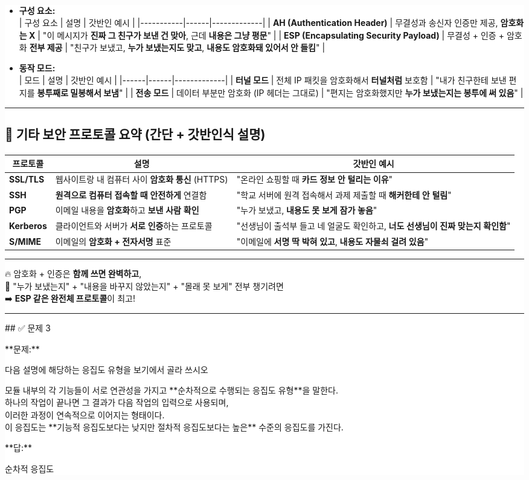 - **구성 요소:**  
  | 구성 요소 | 설명 | 갓반인 예시 |
  |-----------|------|-------------|
  | **AH (Authentication Header)** | 무결성과 송신자 인증만 제공, **암호화는 X** | "이 메시지가 **진짜 그 친구가 보낸 건 맞아**, 근데 **내용은 그냥 평문**" |
  | **ESP (Encapsulating Security Payload)** | 무결성 + 인증 + 암호화 **전부 제공** | "친구가 보냈고, **누가 보냈는지도 맞고**, **내용도 암호화돼 있어서 안 들킴**" |

- **동작 모드:**  
  | 모드 | 설명 | 갓반인 예시 |
  |------|------|-------------|
  | **터널 모드** | 전체 IP 패킷을 암호화해서 **터널처럼** 보호함 | "내가 친구한테 보낸 편지를 **봉투째로 밀봉해서 보냄**" |
  | **전송 모드** | 데이터 부분만 암호화 (IP 헤더는 그대로) | "편지는 암호화했지만 **누가 보냈는지는 봉투에 써 있음**" |

---

## 📌 기타 보안 프로토콜 요약 (간단 + 갓반인식 설명)

| 프로토콜 | 설명 | 갓반인 예시 |
|----------|------|-------------|
| **SSL/TLS** | 웹사이트랑 내 컴퓨터 사이 **암호화 통신** (HTTPS) | "온라인 쇼핑할 때 **카드 정보 안 털리는 이유**" |
| **SSH** | **원격으로 컴퓨터 접속할 때 안전하게** 연결함 | "학교 서버에 원격 접속해서 과제 제출할 때 **해커한테 안 털림**" |
| **PGP** | 이메일 내용을 **암호화**하고 **보낸 사람 확인** | "누가 보냈고, **내용도 못 보게 잠가 놓음**" |
| **Kerberos** | 클라이언트와 서버가 **서로 인증**하는 프로토콜 | "선생님이 출석부 들고 네 얼굴도 확인하고, **너도 선생님이 진짜 맞는지 확인함**" |
| **S/MIME** | 이메일의 **암호화 + 전자서명** 표준 | "이메일에 **서명 딱 박혀 있고**, **내용도 자물쇠 걸려 있음**" |

---

🔥 암호화 + 인증은 **함께 쓰면 완벽하고**,  
👀 "누가 보냈는지" + "내용을 바꾸지 않았는지" + "몰래 못 보게" 전부 챙기려면  
➡️ **ESP 같은 완전체 프로토콜**이 최고!



---------------------------------------------------------------------------


\## ✅ 문제 3


\*\*문제:\*\*  

다음 설명에 해당하는 응집도 유형을 보기에서 골라 쓰시오


모듈 내부의 각 기능들이 서로 연관성을 가지고 \*\*순차적으로 수행되는 응집도 유형\*\*을 말한다.  
하나의 작업이 끝나면 그 결과가 다음 작업의 입력으로 사용되며,  
이러한 과정이 연속적으로 이어지는 형태이다.  
이 응집도는 \*\*기능적 응집도보다는 낮지만 절차적 응집도보다는 높은\*\* 수준의 응집도를 가진다.


\*\*답:\*\*  

순차적 응집도
